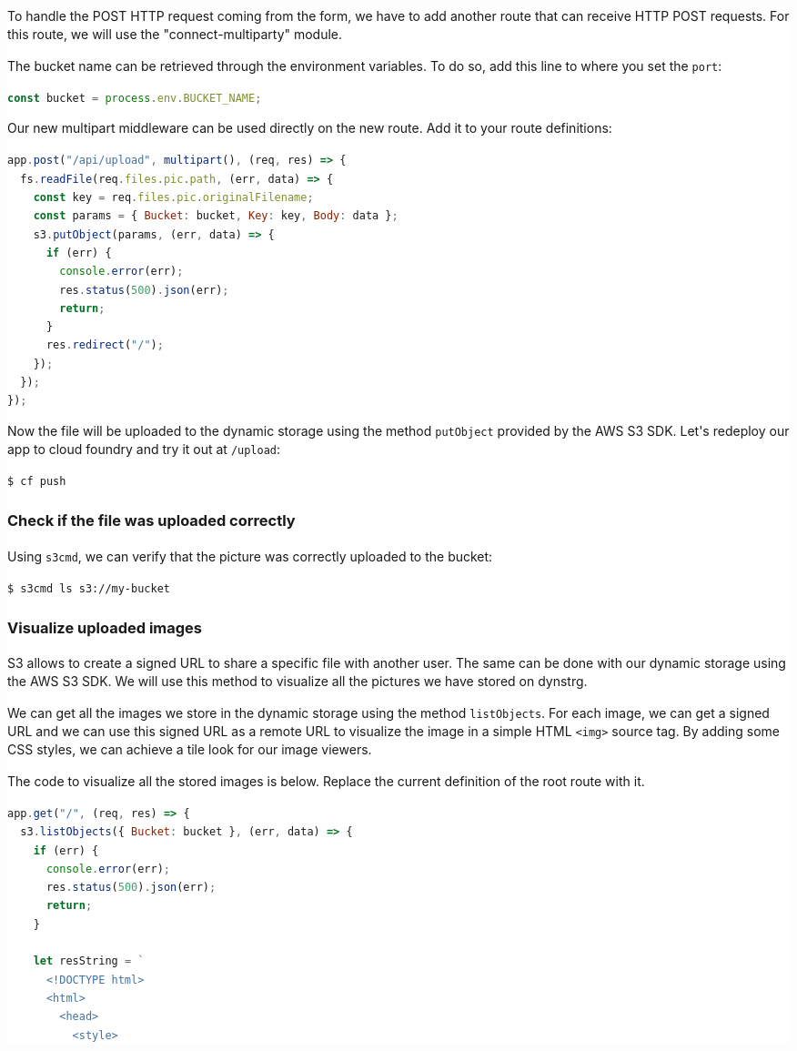 To handle the POST HTTP request coming from the form, we have to add another route that can receive HTTP POST requests. For this route, we will use the "connect-multiparty" module.

The bucket name can be retrieved through the environment variables. To do so, add this line to where you set the `port`:

```javascript
const bucket = process.env.BUCKET_NAME;
```

Our new multipart middleware can be used directly on the new route. Add it to your route definitions:

```javascript
app.post("/api/upload", multipart(), (req, res) => {
  fs.readFile(req.files.pic.path, (err, data) => {
    const key = req.files.pic.originalFilename;
    const params = { Bucket: bucket, Key: key, Body: data };
    s3.putObject(params, (err, data) => {
      if (err) {
        console.error(err);
        res.status(500).json(err);
        return;
      }
      res.redirect("/");
    });
  });
});
```

Now the file will be uploaded to the dynamic storage using the method `putObject` provided by the AWS S3 SDK. Let's redeploy our app to cloud foundry and try it out at `/upload`:

```shell
$ cf push
```

### Check if the file was uploaded correctly

Using `s3cmd`, we can verify that the picture was correctly uploaded to the bucket:

```
$ s3cmd ls s3://my-bucket
```

### Visualize uploaded images

S3 allows to create a signed URL to share a specific file with another user. The same can be done with our dynamic storage using the AWS S3 SDK. We will use this method to visualize all the pictures we have stored on dynstrg.

We can get all the images we store in the dynamic storage using the method `listObjects`. For each image, we can get a signed URL and we can use this signed URL as a remote URL to visualize the image in a simple HTML `<img>` source tag. By adding some CSS styles, we can achieve a tile look for our image viewers.

The code to visualize all the stored images is below. Replace the current definition of the root route with it.

```javascript
app.get("/", (req, res) => {
  s3.listObjects({ Bucket: bucket }, (err, data) => {
    if (err) {
      console.error(err);
      res.status(500).json(err);
      return;
    }

    let resString = `
      <!DOCTYPE html>
      <html>
        <head>
          <style>
```